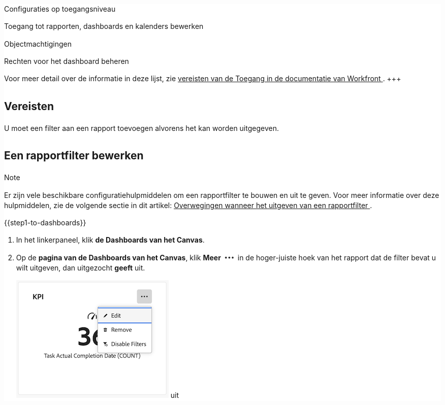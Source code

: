    </tr> 
  </tr> 
  <tr> 
   <td role="rowheader"><p>Configuraties op toegangsniveau</p></td> 
   <td><p>Toegang tot rapporten, dashboards en kalenders bewerken</p>
  </td> 
  </tr>  
        <tr> 
   <td role="rowheader"><p>Objectmachtigingen</p></td> 
   <td><p>Rechten voor het dashboard beheren</p>
  </td> 
  </tr>
</tbody> 
</table>

Voor meer detail over de informatie in deze lijst, zie [ vereisten van de Toegang in de documentatie van Workfront ](/help/quicksilver/administration-and-setup/add-users/access-levels-and-object-permissions/access-level-requirements-in-documentation.md).
+++

## Vereisten

U moet een filter aan een rapport toevoegen alvorens het kan worden uitgegeven.

## Een rapportfilter bewerken

>[!NOTE]
>
>Er zijn vele beschikbare configuratiehulpmiddelen om een rapportfilter te bouwen en uit te geven. Voor meer informatie over deze hulpmiddelen, zie de volgende sectie in dit artikel: [ Overwegingen wanneer het uitgeven van een rapportfilter ](#considerations-when-editing-a-report-filter).


{{step1-to-dashboards}}

1. In het linkerpaneel, klik **de Dashboards van het Canvas**.

1. Op de **pagina van de Dashboards van het Canvas**, klik **Meer** ![ Meer pictogram ](assets/more-icon.png) in de hoger-juiste hoek van het rapport dat de filter bevat u wilt uitgeven, dan uitgezocht **geeft** uit.

   ![ geef een rapport ](assets/edit-report-box.png) uit

